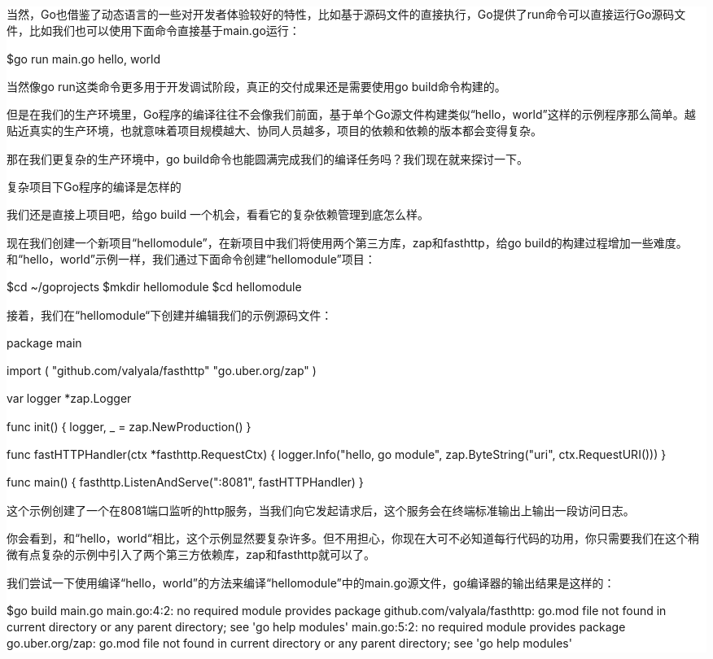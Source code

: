当然，Go也借鉴了动态语言的一些对开发者体验较好的特性，比如基于源码文件的直接执行，Go提供了run命令可以直接运行Go源码文件，比如我们也可以使用下面命令直接基于main.go运行：

$go run main.go
hello, world


当然像go run这类命令更多用于开发调试阶段，真正的交付成果还是需要使用go build命令构建的。

但是在我们的生产环境里，Go程序的编译往往不会像我们前面，基于单个Go源文件构建类似“hello，world”这样的示例程序那么简单。越贴近真实的生产环境，也就意味着项目规模越大、协同人员越多，项目的依赖和依赖的版本都会变得复杂。

那在我们更复杂的生产环境中，go build命令也能圆满完成我们的编译任务吗？我们现在就来探讨一下。

复杂项目下Go程序的编译是怎样的

我们还是直接上项目吧，给go build 一个机会，看看它的复杂依赖管理到底怎么样。

现在我们创建一个新项目“hellomodule”，在新项目中我们将使用两个第三方库，zap和fasthttp，给go build的构建过程增加一些难度。和“hello，world”示例一样，我们通过下面命令创建“hellomodule”项目：

$cd ~/goprojects
$mkdir hellomodule
$cd hellomodule


接着，我们在“hellomodule“下创建并编辑我们的示例源码文件：

package main

import (
	"github.com/valyala/fasthttp"
	"go.uber.org/zap"
)

var logger *zap.Logger

func init() {
	logger, _ = zap.NewProduction()
}

func fastHTTPHandler(ctx *fasthttp.RequestCtx) {
	logger.Info("hello, go module", zap.ByteString("uri", ctx.RequestURI()))
}

func main() {
	fasthttp.ListenAndServe(":8081", fastHTTPHandler)
}


这个示例创建了一个在8081端口监听的http服务，当我们向它发起请求后，这个服务会在终端标准输出上输出一段访问日志。

你会看到，和“hello，world“相比，这个示例显然要复杂许多。但不用担心，你现在大可不必知道每行代码的功用，你只需要我们在这个稍微有点复杂的示例中引入了两个第三方依赖库，zap和fasthttp就可以了。

我们尝试一下使用编译“hello，world”的方法来编译“hellomodule”中的main.go源文件，go编译器的输出结果是这样的：

$go build main.go
main.go:4:2: no required module provides package github.com/valyala/fasthttp: go.mod file not found in current directory or any parent directory; see 'go help modules'
main.go:5:2: no required module provides package go.uber.org/zap: go.mod file not found in current directory or any parent directory; see 'go help modules'
